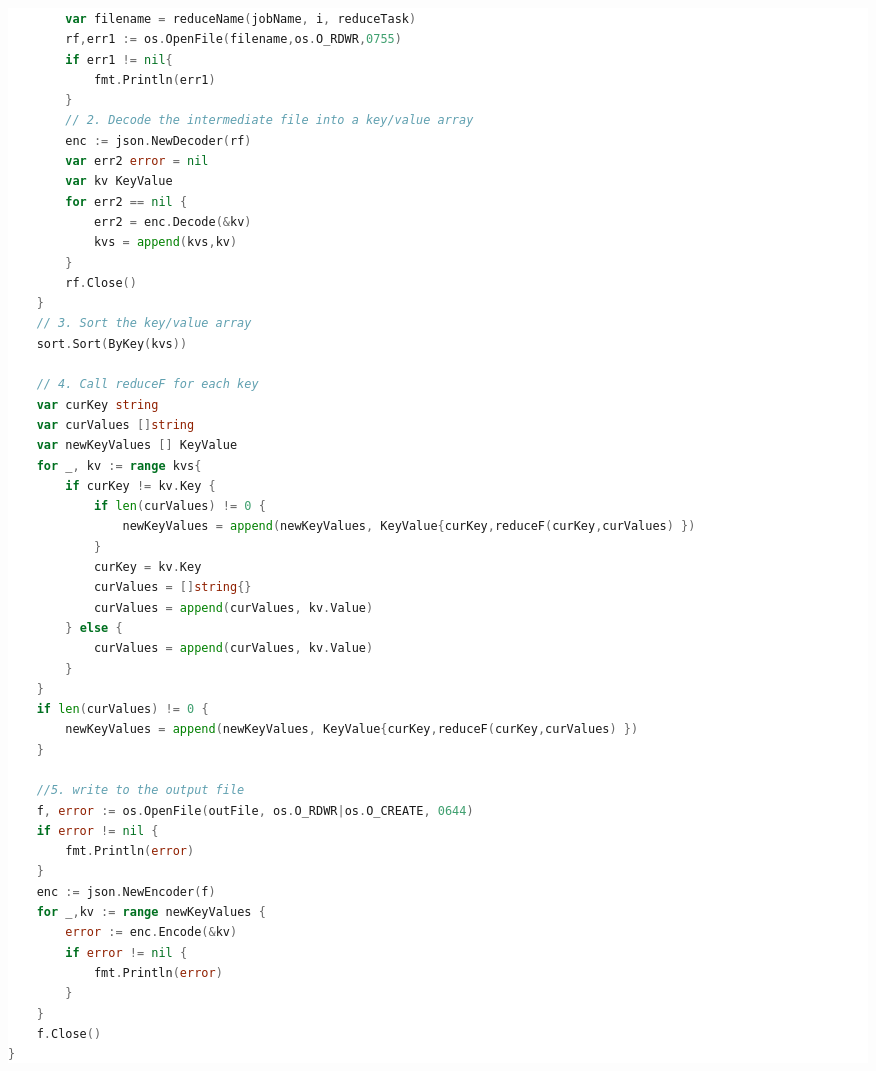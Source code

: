 ```go
		var filename = reduceName(jobName, i, reduceTask)
		rf,err1 := os.OpenFile(filename,os.O_RDWR,0755)
		if err1 != nil{
			fmt.Println(err1)
		}
		// 2. Decode the intermediate file into a key/value array
		enc := json.NewDecoder(rf)
		var err2 error = nil
		var kv KeyValue
		for err2 == nil {
			err2 = enc.Decode(&kv)
			kvs = append(kvs,kv)
		}
		rf.Close()
	}
	// 3. Sort the key/value array
	sort.Sort(ByKey(kvs))
	
	// 4. Call reduceF for each key
	var curKey string
	var curValues []string
	var newKeyValues [] KeyValue
	for _, kv := range kvs{
		if curKey != kv.Key {
			if len(curValues) != 0 {
				newKeyValues = append(newKeyValues, KeyValue{curKey,reduceF(curKey,curValues) })
			}
			curKey = kv.Key
			curValues = []string{}
			curValues = append(curValues, kv.Value)
		} else {
			curValues = append(curValues, kv.Value)
		}
	}
	if len(curValues) != 0 {
		newKeyValues = append(newKeyValues, KeyValue{curKey,reduceF(curKey,curValues) })
	}

	//5. write to the output file
	f, error := os.OpenFile(outFile, os.O_RDWR|os.O_CREATE, 0644)
	if error != nil {
		fmt.Println(error)
	}
	enc := json.NewEncoder(f)
	for _,kv := range newKeyValues {
		error := enc.Encode(&kv)
		if error != nil {
			fmt.Println(error)
		}
	}
	f.Close()
}
```
